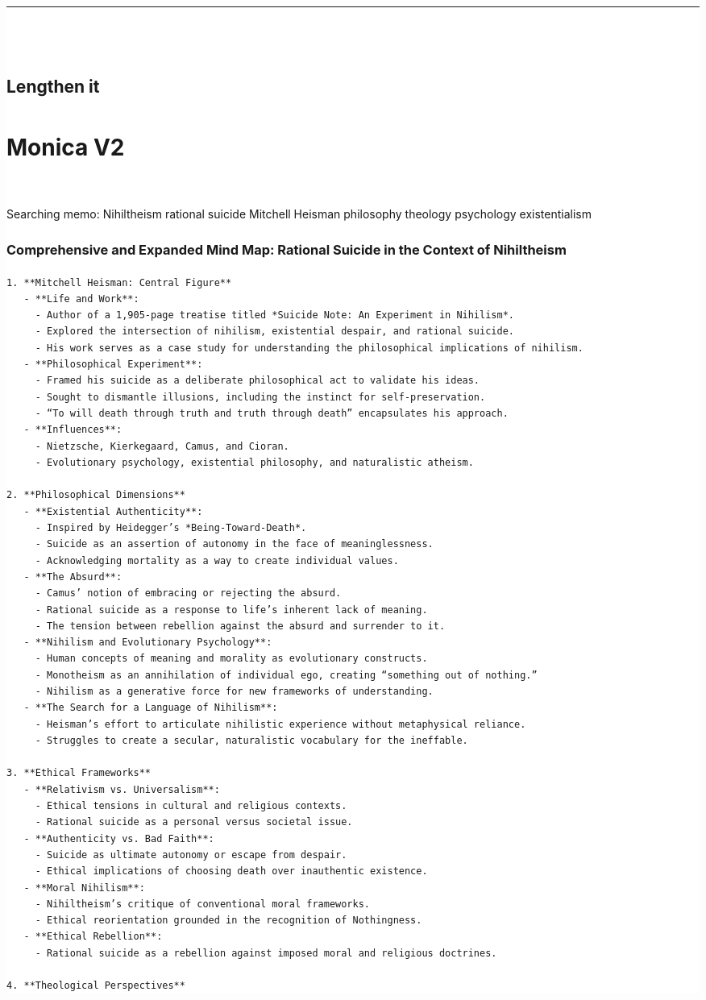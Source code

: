 * * *

<br>

<br>

## Lengthen it

# **Monica V2**

<br>

Searching memo: Nihiltheism rational suicide Mitchell Heisman philosophy theology psychology existentialism

### Comprehensive and Expanded Mind Map: **Rational Suicide in the Context of Nihiltheism**

```
1. **Mitchell Heisman: Central Figure**
   - **Life and Work**:
     - Author of a 1,905-page treatise titled *Suicide Note: An Experiment in Nihilism*.
     - Explored the intersection of nihilism, existential despair, and rational suicide.
     - His work serves as a case study for understanding the philosophical implications of nihilism.
   - **Philosophical Experiment**:
     - Framed his suicide as a deliberate philosophical act to validate his ideas.
     - Sought to dismantle illusions, including the instinct for self-preservation.
     - “To will death through truth and truth through death” encapsulates his approach.
   - **Influences**:
     - Nietzsche, Kierkegaard, Camus, and Cioran.
     - Evolutionary psychology, existential philosophy, and naturalistic atheism.

2. **Philosophical Dimensions**
   - **Existential Authenticity**:
     - Inspired by Heidegger’s *Being-Toward-Death*.
     - Suicide as an assertion of autonomy in the face of meaninglessness.
     - Acknowledging mortality as a way to create individual values.
   - **The Absurd**:
     - Camus’ notion of embracing or rejecting the absurd.
     - Rational suicide as a response to life’s inherent lack of meaning.
     - The tension between rebellion against the absurd and surrender to it.
   - **Nihilism and Evolutionary Psychology**:
     - Human concepts of meaning and morality as evolutionary constructs.
     - Monotheism as an annihilation of individual ego, creating “something out of nothing.”
     - Nihilism as a generative force for new frameworks of understanding.
   - **The Search for a Language of Nihilism**:
     - Heisman’s effort to articulate nihilistic experience without metaphysical reliance.
     - Struggles to create a secular, naturalistic vocabulary for the ineffable.

3. **Ethical Frameworks**
   - **Relativism vs. Universalism**:
     - Ethical tensions in cultural and religious contexts.
     - Rational suicide as a personal versus societal issue.
   - **Authenticity vs. Bad Faith**:
     - Suicide as ultimate autonomy or escape from despair.
     - Ethical implications of choosing death over inauthentic existence.
   - **Moral Nihilism**:
     - Nihiltheism’s critique of conventional moral frameworks.
     - Ethical reorientation grounded in the recognition of Nothingness.
   - **Ethical Rebellion**:
     - Rational suicide as a rebellion against imposed moral and religious doctrines.

4. **Theological Perspectives**
```